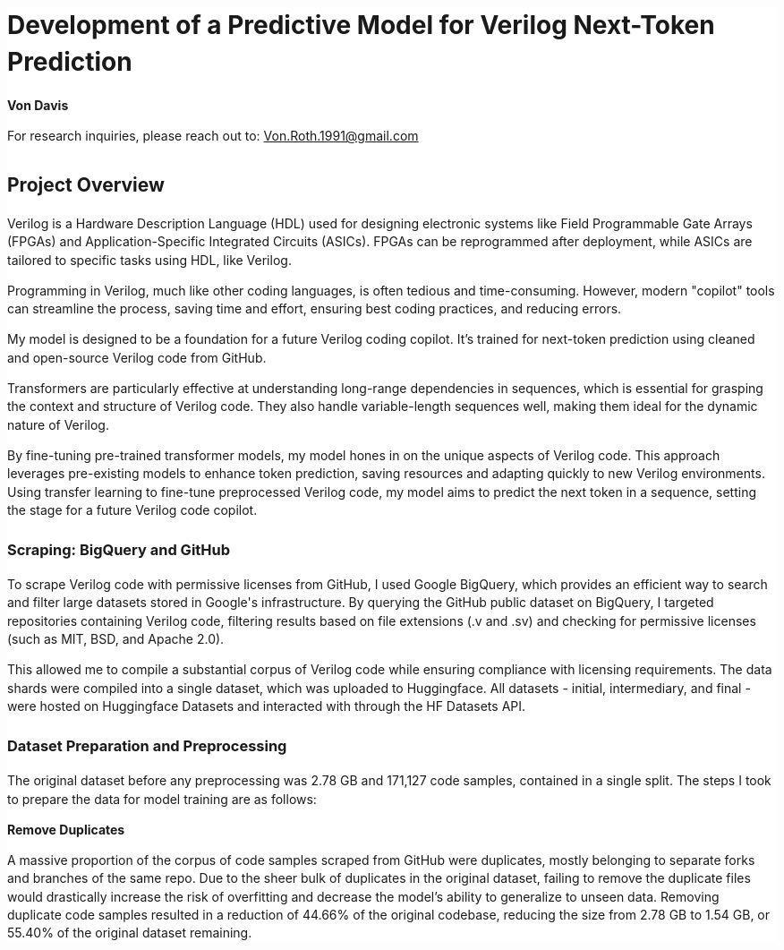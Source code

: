 # Development of a Predictive Model for Verilog Next-Token Prediction

**Von Davis**

For research inquiries, please reach out to: [Von.Roth.1991@gmail.com](mailto:Von.Roth.1991@gmail.com)

## Project Overview

Verilog is a Hardware Description Language (HDL) used for designing electronic systems like Field Programmable Gate Arrays (FPGAs) and Application-Specific Integrated Circuits (ASICs). FPGAs can be reprogrammed after deployment, while ASICs are tailored to specific tasks using HDL, like Verilog.

Programming in Verilog, much like other coding languages, is often tedious and time-consuming. However, modern "copilot" tools can streamline the process, saving time and effort, ensuring best coding practices, and reducing errors.

My model is designed to be a foundation for a future Verilog coding copilot. It’s trained for next-token prediction using cleaned and open-source Verilog code from GitHub.

Transformers are particularly effective at understanding long-range dependencies in sequences, which is essential for grasping the context and structure of Verilog code. They also handle variable-length sequences well, making them ideal for the dynamic nature of Verilog.

By fine-tuning pre-trained transformer models, my model hones in on the unique aspects of Verilog code. This approach leverages pre-existing models to enhance token prediction, saving resources and adapting quickly to new Verilog environments. Using transfer learning to fine-tune preprocessed Verilog code, my model aims to predict the next token in a sequence, setting the stage for a future Verilog code copilot.

### Scraping: BigQuery and GitHub

To scrape Verilog code with permissive licenses from GitHub, I used Google BigQuery, which provides an efficient way to search and filter large datasets stored in Google's infrastructure. By querying the GitHub public dataset on BigQuery, I targeted repositories containing Verilog code, filtering results based on file extensions (.v and .sv) and checking for permissive licenses (such as MIT, BSD, and Apache 2.0).

This allowed me to compile a substantial corpus of Verilog code while ensuring compliance with licensing requirements. The data shards were compiled into a single dataset, which was uploaded to Huggingface. All datasets - initial, intermediary, and final - were hosted on Huggingface Datasets and interacted with through the HF Datasets API.

### Dataset Preparation and Preprocessing

The original dataset before any preprocessing was 2.78 GB and 171,127 code samples, contained in a single split. The steps I took to prepare the data for model training are as follows:

**Remove Duplicates**

   A massive proportion of the corpus of code samples scraped from GitHub were duplicates, mostly belonging to separate forks and branches of the same repo. Due to the sheer bulk of duplicates in the original dataset, failing to remove the duplicate files would drastically increase the risk of overfitting and decrease the model’s ability to generalize to unseen data. Removing duplicate code samples resulted in a reduction of 44.66% of the original codebase, reducing the size from 2.78 GB to 1.54 GB, or 55.40% of the original dataset remaining.
